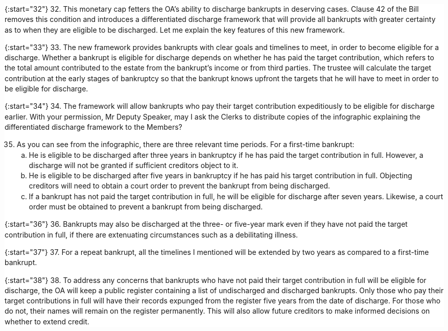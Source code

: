 </li>
</ol>

{:start="32"}
32. This monetary cap fetters the OA’s ability to discharge bankrupts in deserving cases. Clause 42 of the Bill removes this condition and introduces a differentiated discharge framework that will provide all bankrupts with greater certainty as to when they are eligible to be discharged. Let me explain the key features of this new framework.

{:start="33"}
33. The new framework provides bankrupts with clear goals and timelines to meet, in order to become eligible for a discharge. Whether a bankrupt is eligible for discharge depends on whether he has paid the target contribution, which refers to the total amount contributed to the estate from the bankrupt’s income or from third parties. The trustee will calculate the target contribution at the early stages of bankruptcy so that the bankrupt knows upfront the targets that he will have to meet in order to be eligible for discharge.

{:start="34"}
34. The framework will allow bankrupts who pay their target contribution expeditiously to be eligible for discharge earlier. With your permission, Mr Deputy Speaker, may I ask the Clerks to distribute copies of the infographic explaining the differentiated discharge framework to the Members? 


<ol start="35">
<li> As you can see from the infographic, there are three relevant time periods. For a first-time bankrupt:

<ol style="list-style-type: lower-alpha">
<li>He is eligible to be discharged after three years in bankruptcy if he has paid the target contribution in full. However, a discharge will not be granted if sufficient creditors object to it.</li>
<li>He is eligible to be discharged after five years in bankruptcy if he has paid his target contribution in full. Objecting creditors will need to obtain a court order to prevent the bankrupt from being discharged. </li>
<li>If a bankrupt has not paid the target contribution in full, he will be eligible for discharge after seven years. Likewise, a court order must be obtained to prevent a bankrupt from being discharged.</li>
</ol>

</li>
</ol>

{:start="36"}
36. Bankrupts may also be discharged at the three- or five-year mark even if they have not paid the target contribution in full, if there are extenuating circumstances such as a debilitating illness.

{:start="37"}
37. For a repeat bankrupt, all the timelines I mentioned will be extended by two years as compared to a first-time bankrupt.

{:start="38"}
38. To address any concerns that bankrupts who have not paid their target contribution in full will be eligible for discharge, the OA will keep a public register containing a list of undischarged and discharged bankrupts. Only those who pay their target contributions in full will have their records expunged from the register five years from the date of discharge. For those who do not, their names will remain on the register permanently. This will also allow future creditors to make informed decisions on whether to extend credit.
